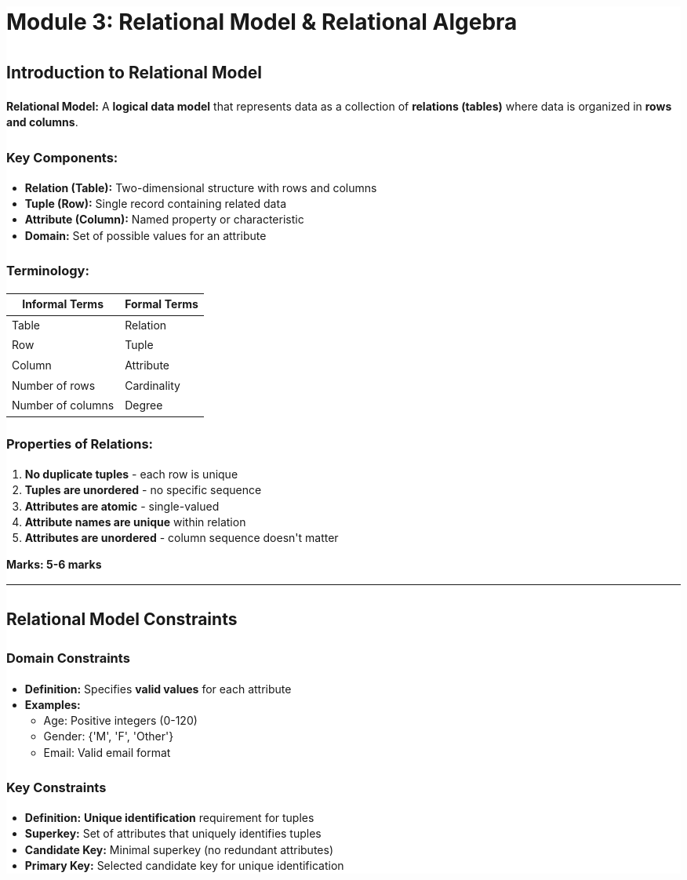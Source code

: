 # Module 3: Relational Model & Relational Algebra

## Introduction to Relational Model

**Relational Model:** A **logical data model** that represents data as a collection of **relations (tables)** where data is organized in **rows and columns**.

### **Key Components:**
- **Relation (Table):** Two-dimensional structure with rows and columns
- **Tuple (Row):** Single record containing related data
- **Attribute (Column):** Named property or characteristic
- **Domain:** Set of possible values for an attribute

### **Terminology:**

| **Informal Terms** | **Formal Terms** |
|---|---|
| Table | Relation |
| Row | Tuple |
| Column | Attribute |
| Number of rows | Cardinality |
| Number of columns | Degree |

### **Properties of Relations:**
1. **No duplicate tuples** - each row is unique
2. **Tuples are unordered** - no specific sequence
3. **Attributes are atomic** - single-valued
4. **Attribute names are unique** within relation
5. **Attributes are unordered** - column sequence doesn't matter

**Marks: 5-6 marks**

---

## Relational Model Constraints

### **Domain Constraints**
- **Definition:** Specifies **valid values** for each attribute
- **Examples:** 
  - Age: Positive integers (0-120)
  - Gender: {'M', 'F', 'Other'}
  - Email: Valid email format

### **Key Constraints**
- **Definition:** **Unique identification** requirement for tuples
- **Superkey:** Set of attributes that uniquely identifies tuples
- **Candidate Key:** Minimal superkey (no redundant attributes)
- **Primary Key:** Selected candidate key for unique identification

